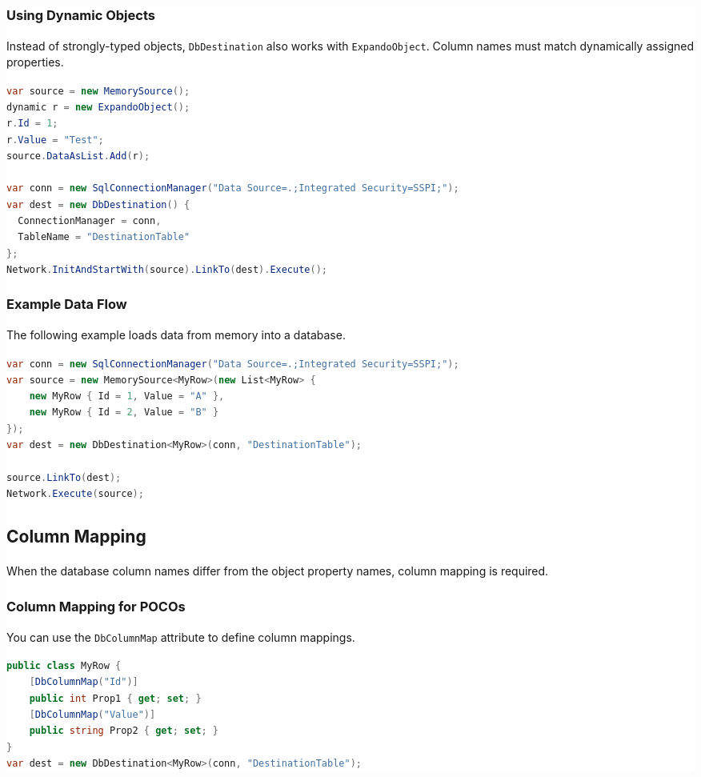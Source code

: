 ### Using Dynamic Objects

Instead of strongly-typed objects, `DbDestination` also works with `ExpandoObject`. Column names must match dynamically assigned properties.

```csharp
var source = new MemorySource();
dynamic r = new ExpandoObject();
r.Id = 1;
r.Value = "Test";
source.DataAsList.Add(r);

var conn = new SqlConnectionManager("Data Source=.;Integrated Security=SSPI;");
var dest = new DbDestination() {
  ConnectionManager = conn,
  TableName = "DestinationTable"
};
Network.InitAndStartWith(source).LinkTo(dest).Execute();
```

### Example Data Flow

The following example loads data from memory into a database.

```csharp
var conn = new SqlConnectionManager("Data Source=.;Integrated Security=SSPI;");
var source = new MemorySource<MyRow>(new List<MyRow> {
    new MyRow { Id = 1, Value = "A" },
    new MyRow { Id = 2, Value = "B" }
});
var dest = new DbDestination<MyRow>(conn, "DestinationTable");

source.LinkTo(dest);
Network.Execute(source);
```

## Column Mapping

When the database column names differ from the object property names, column mapping is required.

### Column Mapping for POCOs

You can use the `DbColumnMap` attribute to define column mappings.

```csharp
public class MyRow {
    [DbColumnMap("Id")]
    public int Prop1 { get; set; }
    [DbColumnMap("Value")]
    public string Prop2 { get; set; }
}
var dest = new DbDestination<MyRow>(conn, "DestinationTable");
```

